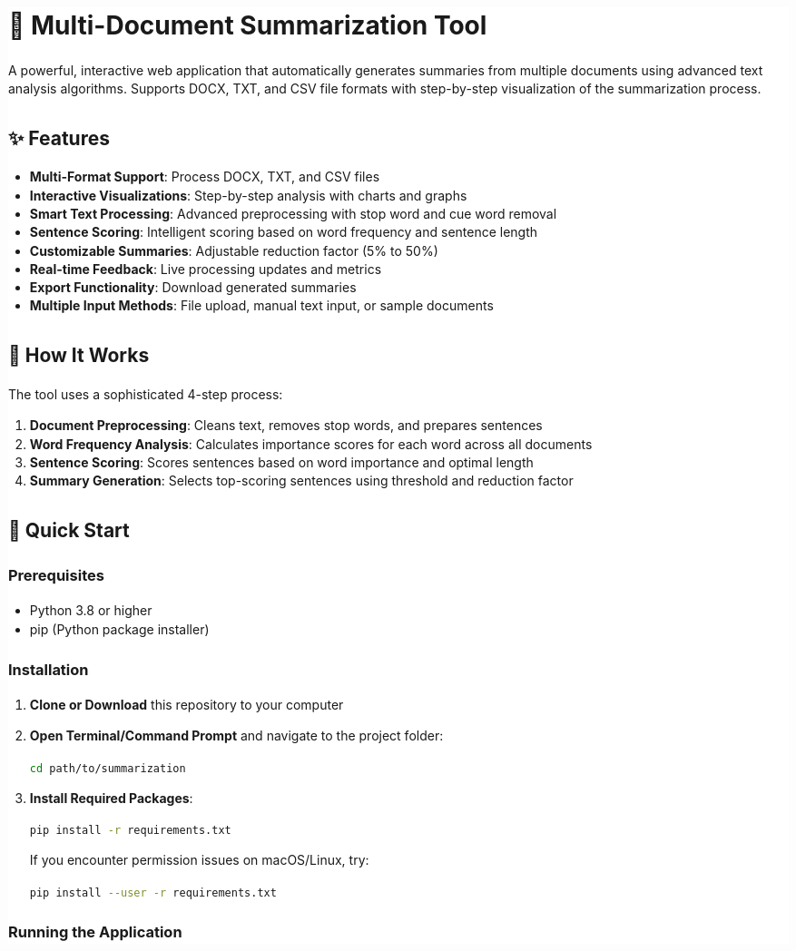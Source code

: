 # 📝 Multi-Document Summarization Tool

A powerful, interactive web application that automatically generates summaries from multiple documents using advanced text analysis algorithms. Supports DOCX, TXT, and CSV file formats with step-by-step visualization of the summarization process.

## ✨ Features

- **Multi-Format Support**: Process DOCX, TXT, and CSV files
- **Interactive Visualizations**: Step-by-step analysis with charts and graphs
- **Smart Text Processing**: Advanced preprocessing with stop word and cue word removal
- **Sentence Scoring**: Intelligent scoring based on word frequency and sentence length
- **Customizable Summaries**: Adjustable reduction factor (5% to 50%)
- **Real-time Feedback**: Live processing updates and metrics
- **Export Functionality**: Download generated summaries
- **Multiple Input Methods**: File upload, manual text input, or sample documents

## 🎯 How It Works

The tool uses a sophisticated 4-step process:

1. **Document Preprocessing**: Cleans text, removes stop words, and prepares sentences
2. **Word Frequency Analysis**: Calculates importance scores for each word across all documents
3. **Sentence Scoring**: Scores sentences based on word importance and optimal length
4. **Summary Generation**: Selects top-scoring sentences using threshold and reduction factor

## 🚀 Quick Start

### Prerequisites

- Python 3.8 or higher
- pip (Python package installer)

### Installation

1. **Clone or Download** this repository to your computer

2. **Open Terminal/Command Prompt** and navigate to the project folder:
   ```bash
   cd path/to/summarization
   ```

3. **Install Required Packages**:
   ```bash
   pip install -r requirements.txt
   ```

   If you encounter permission issues on macOS/Linux, try:
   ```bash
   pip install --user -r requirements.txt
   ```

### Running the Application
